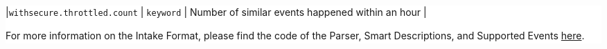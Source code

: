 |`withsecure.throttled.count` | `keyword` | Number of similar events happened within an hour |



For more information on the Intake Format, please find the code of the Parser, Smart Descriptions, and Supported Events [here](https://github.com/SEKOIA-IO/intake-formats/tree/main/WithSecure/withsecure-elements).